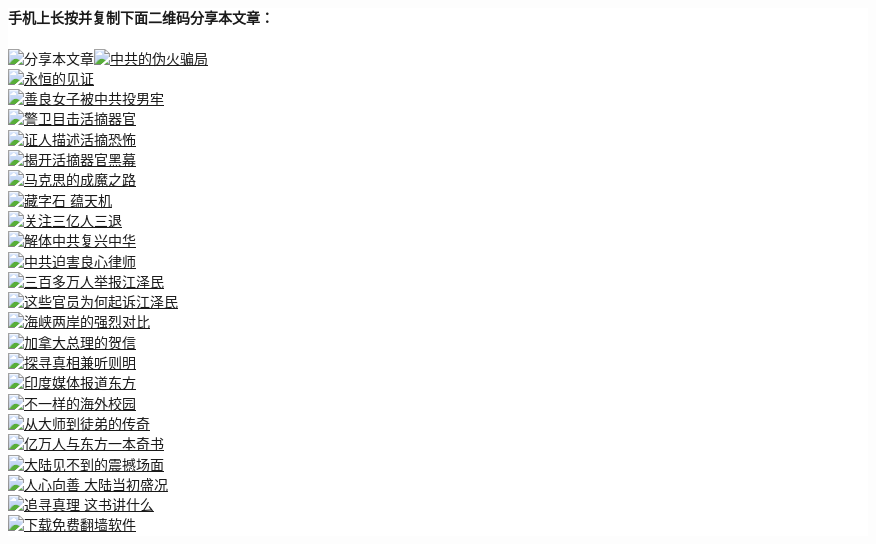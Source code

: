 <strong>手机上长按并复制下面二维码分享本文章：</strong><br><br><img src="https://quickchart.io/qr?size=256&text=https://github.com/1992513/djy/blob/master/gb/19/4/25/n11213852.md%231" title="分享本文章"></td><td VALIGN=TOP><a href="https://github.com/1992513/djy/blob/master/gb/16/1/21/n4622075.md?dfh#1" target="_blank"><img src="https://raw.githubusercontent.com/1992513/djy/master/gb/300/wei-f1.jpg" title="中共的伪火骗局"  alt="中共的伪火骗局"></a><br><a href="https://github.com/1992513/www/blob/master/README.md?dfh#9" target="_blank"><img src="https://raw.githubusercontent.com/1992513/djy/master/gb/300/yong-h.jpg" title="永恒的见证"  alt="永恒的见证"></a><br><a href="https://github.com/1992513/djy/blob/master/gb/13/9/29/n3974789.md?dfh#1" target="_blank"><img src="https://raw.githubusercontent.com/1992513/djy/master/gb/300/shang-lnz.jpg" title="善良女子被中共投男牢"  alt="善良女子被中共投男牢"></a><br><a href="https://github.com/1992513/djy/blob/master/gb/16/3/16/n4663449.md?dfh#1" target="_blank"><img src="https://raw.githubusercontent.com/1992513/djy/master/gb/300/huo-z3.jpg" title="警卫目击活摘器官"  alt="警卫目击活摘器官"></a><br><a href="https://github.com/1992513/djy/blob/master/gb/16/8/7/n8177641.md?dfh#1" target="_blank"><img src="https://raw.githubusercontent.com/1992513/djy/master/gb/300/huo-z4.jpg" title="证人描述活摘恐怖"  alt="证人描述活摘恐怖"></a><br><a href="https://github.com/1992513/djy/blob/master/gb/10/4/19/n2881569.md?dfh#1" target="_blank"><img src="https://raw.githubusercontent.com/1992513/djy/master/gb/300/huo-z1.jpg" title="揭开活摘器官黑幕"  alt="揭开活摘器官黑幕"></a><br><a href="https://github.com/1992513/djy/blob/master/gb/10/11/7/n3077476.md?dfh#1" target="_blank"><img src="https://raw.githubusercontent.com/1992513/djy/master/gb/300/ma-ks.jpg" title="马克思的成魔之路"  alt="马克思的成魔之路"></a><br><a href="https://github.com/1992513/djy/blob/master/gb/14/6/9/n4173977.md?dfh#1" target="_blank"><img src="https://raw.githubusercontent.com/1992513/djy/master/gb/300/chang-zs.jpg" title="藏字石 蕴天机"  alt="藏字石 蕴天机"></a><br><a href="https://github.com/1992513/djy/blob/master/gb/18/5/10/n10381511.md?dfh#1" target="_blank"><img src="https://raw.githubusercontent.com/1992513/djy/master/gb/300/st1.jpg" title="关注三亿人三退"  alt="关注三亿人三退"></a><br><a href="https://github.com/1992513/djy/blob/master/gb/18/3/21/n10237682.md?dfh#1" target="_blank"><img src="https://raw.githubusercontent.com/1992513/djy/master/gb/300/jie-t.jpg" title="解体中共复兴中华"  alt="解体中共复兴中华"></a><br><a href="https://github.com/1992513/djy/blob/master/gb/9/2/9/n2422991.md?dfh#1" target="_blank"><img src="https://raw.githubusercontent.com/1992513/djy/master/gb/300/gao-zs.jpg" title="中共迫害良心律师"  alt="中共迫害良心律师"></a><br><a href="https://github.com/1992513/djy/blob/master/gb/18/12/9/n10900044.md?dfh#1" target="_blank"><img src="https://raw.githubusercontent.com/1992513/djy/master/gb/300/sj1.jpg" title="三百多万人举报江泽民"  alt="三百多万人举报江泽民"></a><br><a href="https://github.com/1992513/djy/blob/master/gb/18/8/28/n10672014.md?dfh#1" target="_blank"><img src="https://raw.githubusercontent.com/1992513/djy/master/gb/300/sj2.jpg" title="这些官员为何起诉江泽民"  alt="这些官员为何起诉江泽民"></a><br><a href="https://github.com/1992513/djy/blob/master/gb/8/12/18/n2367165.md?dfh#1" target="_blank"><img src="https://raw.githubusercontent.com/1992513/djy/master/gb/300/liangan.jpg" title="海峡两岸的强烈对比"  alt="海峡两岸的强烈对比"></a><br><a href="https://github.com/1992513/djy/blob/master/gb/15/12/10/n4593139.md?dfh#1" target="_blank"><img src="https://raw.githubusercontent.com/1992513/djy/master/gb/300/jia-ndzl.jpg" title="加拿大总理的贺信"  alt="加拿大总理的贺信"></a><br><a href="https://github.com/1992513/djy/blob/master/gb/11/6/17/n3289382.md?dfh#1" target="_blank"><img src="https://raw.githubusercontent.com/1992513/djy/master/gb/300/xiao-wd.jpg" title="探寻真相兼听则明"  alt="探寻真相兼听则明"></a><br><a href="https://github.com/1992513/djy/blob/master/gb/18/10/27/n10812623.md?dfh#1" target="_blank"><img src="https://raw.githubusercontent.com/1992513/djy/master/gb/300/yindu.jpg" title="印度媒体报道东方"  alt="印度媒体报道东方"></a><br><a href="https://github.com/1992513/djy/blob/master/gb/18/6/9/n10469652.md?dfh#1" target="_blank"><img src="https://raw.githubusercontent.com/1992513/djy/master/gb/300/xie-j.jpg" title="不一样的海外校园"  alt="不一样的海外校园"></a><br><a href="https://github.com/1992513/djy/blob/master/gb/7/4/5/n1669415.md?dfh#1" target="_blank"><img src="https://raw.githubusercontent.com/1992513/djy/master/gb/300/li-up.jpg" title="从大师到徒弟的传奇"  alt="从大师到徒弟的传奇"></a><br><a href="https://github.com/1992513/djy/blob/master/gb/17/5/26/n9191512.md?dfh#1" target="_blank"><img src="https://raw.githubusercontent.com/1992513/djy/master/gb/300/zfl2.jpg" title="亿万人与东方一本奇书"  alt="亿万人与东方一本奇书"></a><br><a href="https://github.com/1992513/djy/blob/master/gb/13/11/27/n4020290.md?dfh#1" target="_blank"><img src="https://raw.githubusercontent.com/1992513/djy/master/gb/300/zhen-h.jpg" title="大陆见不到的震撼场面"  alt="大陆见不到的震撼场面"></a><br><a href="https://github.com/1992513/djy/blob/master/gb/15/7/17/n4482910.md?dfh#1" target="_blank"><img src="https://raw.githubusercontent.com/1992513/djy/master/gb/300/dalu-sk.jpg" title="人心向善 大陆当初盛况"  alt="人心向善 大陆当初盛况"></a><br><a href="https://github.com/1992513/djy/blob/master/gb/19/1/5/n10955468.md?dfh#1" target="_blank"><img src="https://raw.githubusercontent.com/1992513/djy/master/gb/300/zfl1.jpg" title="追寻真理 这书讲什么"  alt="追寻真理 这书讲什么"></a><br><a href="https://github.com/1992513/www/blob/master/README.md?dfh#1" target="_blank"><img src="https://raw.githubusercontent.com/1992513/djy/master/gb/300/fq1.jpg" title="下载免费翻墙软件"  alt="下载免费翻墙软件"></a><br></td></tr></table>
